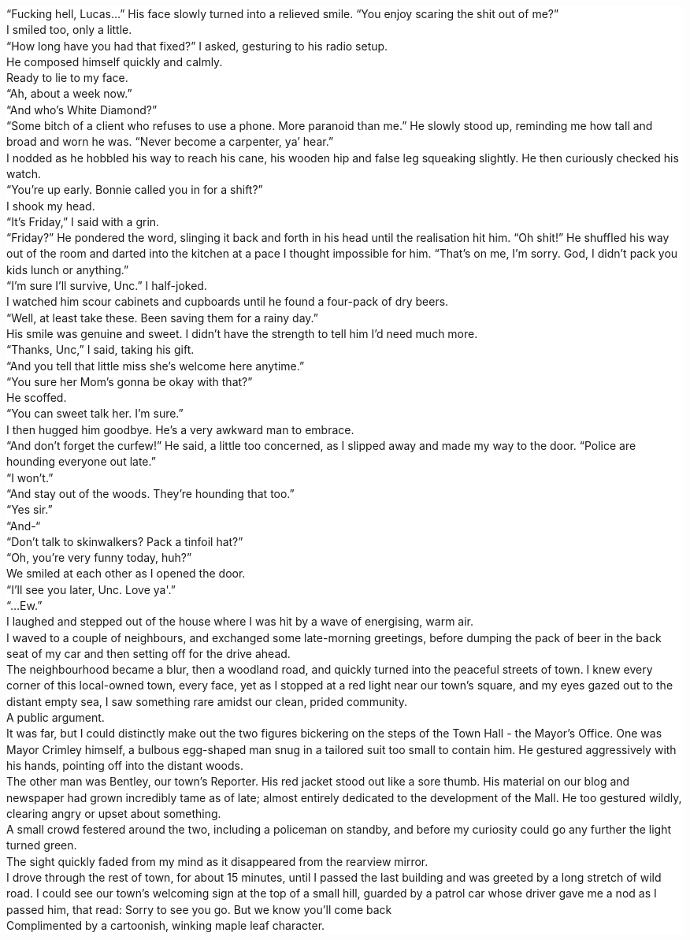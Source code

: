 “Fucking hell, Lucas…” His face slowly turned into a relieved smile. “You enjoy scaring the shit out of me?”   
I smiled too, only a little.  
“How long have you had that fixed?” I asked, gesturing to his radio setup.  
He composed himself quickly and calmly.   
Ready to lie to my face.  
“Ah, about a week now.”  
“And who’s White Diamond?”  
“Some bitch of a client who refuses to use a phone. More paranoid than me.” He slowly stood up, reminding me how tall and broad and worn he was. “Never become a carpenter, ya’ hear.”  
I nodded as he hobbled his way to reach his cane, his wooden hip and false leg squeaking slightly. He then curiously checked his watch.  
“You’re up early. Bonnie called you in for a shift?”  
I shook my head.  
“It’s Friday,” I said with a grin.  
“Friday?” He pondered the word, slinging it back and forth in his head until the realisation hit him. “Oh shit!” He shuffled his way out of the room and darted into the kitchen at a pace I thought impossible for him. “That’s on me, I’m sorry. God, I didn’t pack you kids lunch or anything.”  
“I’m sure I’ll survive, Unc.” I half-joked.   
I watched him scour cabinets and cupboards until he found a four-pack of dry beers.  
“Well, at least take these. Been saving them for a rainy day.”   
His smile was genuine and sweet. I didn’t have the strength to tell him I’d need much more.  
“Thanks, Unc,” I said, taking his gift.  
“And you tell that little miss she’s welcome here anytime.”  
“You sure her Mom’s gonna be okay with that?”  
He scoffed.  
“You can sweet talk her. I’m sure.”  
I then hugged him goodbye. He’s a very awkward man to embrace.   
“And don’t forget the curfew!” He said, a little too concerned, as I slipped away and made my way to the door. “Police are hounding everyone out late.”  
“I won’t.”  
“And stay out of the woods. They’re hounding that too.”  
“Yes sir.”  
“And-“  
“Don’t talk to skinwalkers? Pack a tinfoil hat?”   
“Oh, you’re very funny today, huh?”  
We smiled at each other as I opened the door.  
“I’ll see you later, Unc. Love ya'.”  
“…Ew.”  
I laughed and stepped out of the house where I was hit by a wave of energising, warm air.  
I waved to a couple of neighbours, and exchanged some late-morning greetings, before dumping the pack of beer in the back seat of my car and then setting off for the drive ahead.  
The neighbourhood became a blur, then a woodland road, and quickly turned into the peaceful streets of town. I knew every corner of this local-owned town, every face, yet as I stopped at a red light near our town’s square, and my eyes gazed out to the distant empty sea, I saw something rare amidst our clean, prided community.  
A public argument.  
It was far, but I could distinctly make out the two figures bickering on the steps of the Town Hall - the Mayor’s Office. One was Mayor Crimley himself, a bulbous egg-shaped man snug in a tailored suit too small to contain him. He gestured aggressively with his hands, pointing off into the distant woods.  
The other man was Bentley, our town’s Reporter. His red jacket stood out like a sore thumb. His material on our blog and newspaper had grown incredibly tame as of late; almost entirely dedicated to the development of the Mall. He too gestured wildly, clearing angry or upset about something.   
A small crowd festered around the two, including a policeman on standby, and before my curiosity could go any further the light turned green.  
The sight quickly faded from my mind as it disappeared from the rearview mirror.  
I drove through the rest of town, for about 15 minutes, until I passed the last building and was greeted by a long stretch of wild road. I could see our town’s welcoming sign at the top of a small hill, guarded by a patrol car whose driver gave me a nod as I passed him, that read: Sorry to see you go. But we know you’ll come back  
Complimented by a cartoonish, winking maple leaf character.  